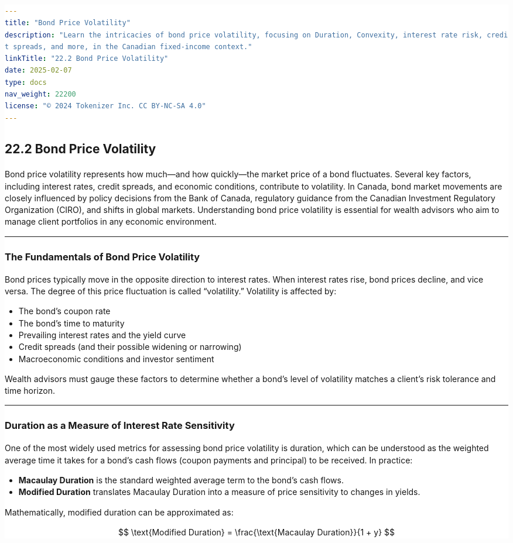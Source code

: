 ```yaml
---
title: "Bond Price Volatility"
description: "Learn the intricacies of bond price volatility, focusing on Duration, Convexity, interest rate risk, credit spreads, and more, in the Canadian fixed-income context."
linkTitle: "22.2 Bond Price Volatility"
date: 2025-02-07
type: docs
nav_weight: 22200
license: "© 2024 Tokenizer Inc. CC BY-NC-SA 4.0"
---
```


## 22.2 Bond Price Volatility

Bond price volatility represents how much—and how quickly—the market price of a bond fluctuates. Several key factors, including interest rates, credit spreads, and economic conditions, contribute to volatility. In Canada, bond market movements are closely influenced by policy decisions from the Bank of Canada, regulatory guidance from the Canadian Investment Regulatory Organization (CIRO), and shifts in global markets. Understanding bond price volatility is essential for wealth advisors who aim to manage client portfolios in any economic environment.

---

### The Fundamentals of Bond Price Volatility

Bond prices typically move in the opposite direction to interest rates. When interest rates rise, bond prices decline, and vice versa. The degree of this price fluctuation is called “volatility.” Volatility is affected by:

- The bond’s coupon rate  
- The bond’s time to maturity  
- Prevailing interest rates and the yield curve  
- Credit spreads (and their possible widening or narrowing)  
- Macroeconomic conditions and investor sentiment  

Wealth advisors must gauge these factors to determine whether a bond’s level of volatility matches a client’s risk tolerance and time horizon.

---

### Duration as a Measure of Interest Rate Sensitivity

One of the most widely used metrics for assessing bond price volatility is duration, which can be understood as the weighted average time it takes for a bond’s cash flows (coupon payments and principal) to be received. In practice:

- **Macaulay Duration** is the standard weighted average term to the bond’s cash flows.  
- **Modified Duration** translates Macaulay Duration into a measure of price sensitivity to changes in yields.  

Mathematically, modified duration can be approximated as:

$$
\text{Modified Duration} = \frac{\text{Macaulay Duration}}{1 + y}
$$
